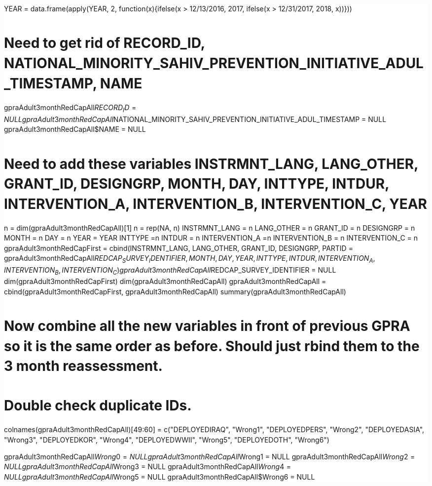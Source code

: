 
YEAR = data.frame(apply(YEAR, 2, function(x){ifelse(x > 12/13/2016, 2017, ifelse(x > 12/31/2017, 2018, x))}))
# Need to get rid of RECORD_ID, NATIONAL_MINORITY_SAHIV_PREVENTION_INITIATIVE_ADUL_TIMESTAMP, NAME
gpraAdult3monthRedCapAll$RECORD_ID = NULL
gpraAdult3monthRedCapAll$NATIONAL_MINORITY_SAHIV_PREVENTION_INITIATIVE_ADUL_TIMESTAMP = NULL
gpraAdult3monthRedCapAll$NAME = NULL

# Need to add these variables INSTRMNT_LANG, LANG_OTHER, GRANT_ID, DESIGNGRP, MONTH, DAY, INTTYPE, INTDUR, INTERVENTION_A, INTERVENTION_B, INTERVENTION_C, YEAR
n = dim(gpraAdult3monthRedCapAll)[1]
n = rep(NA, n)
INSTRMNT_LANG = n
LANG_OTHER = n
GRANT_ID = n
DESIGNGRP = n
MONTH = n
DAY = n
YEAR = YEAR
INTTYPE =n
INTDUR = n
INTERVENTION_A =n 
INTERVENTION_B = n
INTERVENTION_C = n
gpraAdult3monthRedCapFirst = cbind(INSTRMNT_LANG, LANG_OTHER, GRANT_ID, DESIGNGRP, PARTID = gpraAdult3monthRedCapAll$REDCAP_SURVEY_IDENTIFIER, MONTH, DAY, YEAR, INTTYPE, INTDUR, INTERVENTION_A, INTERVENTION_B, INTERVENTION_C)
gpraAdult3monthRedCapAll$REDCAP_SURVEY_IDENTIFIER = NULL
dim(gpraAdult3monthRedCapFirst)
dim(gpraAdult3monthRedCapAll)
gpraAdult3monthRedCapAll = cbind(gpraAdult3monthRedCapFirst, gpraAdult3monthRedCapAll)
summary(gpraAdult3monthRedCapAll)


# Now combine all the new variables in front of previous GPRA so it is the same order as before.  Should just rbind them to the 3 month reassessment.
# Double check duplicate IDs. 
colnames(gpraAdult3monthRedCapAll)[49:60] = c("DEPLOYEDIRAQ", "Wrong1", "DEPLOYEDPERS", "Wrong2", "DEPLOYEDASIA", "Wrong3", "DEPLOYEDKOR", "Wrong4", "DEPLOYEDWWII", "Wrong5", "DEPLOYEDOTH", "Wrong6")

gpraAdult3monthRedCapAll$Wrong0 = NULL
gpraAdult3monthRedCapAll$Wrong1 = NULL
gpraAdult3monthRedCapAll$Wrong2 = NULL
gpraAdult3monthRedCapAll$Wrong3 = NULL
gpraAdult3monthRedCapAll$Wrong4 = NULL
gpraAdult3monthRedCapAll$Wrong5 = NULL
gpraAdult3monthRedCapAll$Wrong6 = NULL
